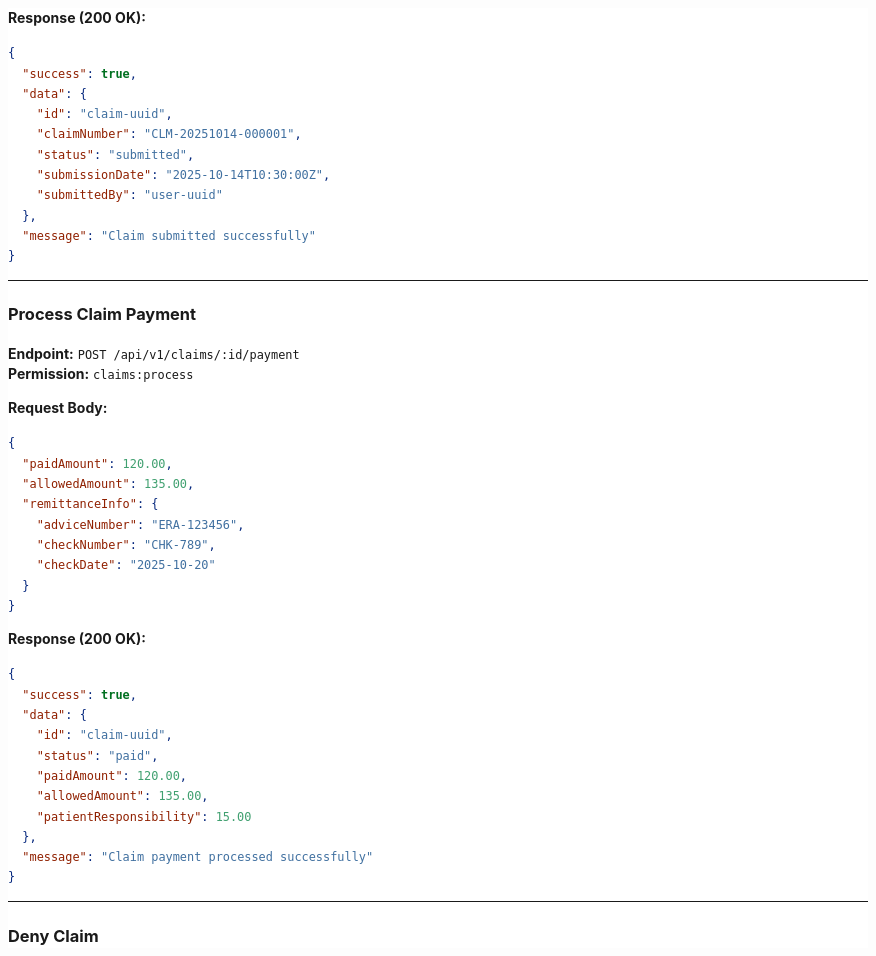 **Response (200 OK):**
```json
{
  "success": true,
  "data": {
    "id": "claim-uuid",
    "claimNumber": "CLM-20251014-000001",
    "status": "submitted",
    "submissionDate": "2025-10-14T10:30:00Z",
    "submittedBy": "user-uuid"
  },
  "message": "Claim submitted successfully"
}
```

---

### Process Claim Payment

**Endpoint:** `POST /api/v1/claims/:id/payment`  
**Permission:** `claims:process`

**Request Body:**
```json
{
  "paidAmount": 120.00,
  "allowedAmount": 135.00,
  "remittanceInfo": {
    "adviceNumber": "ERA-123456",
    "checkNumber": "CHK-789",
    "checkDate": "2025-10-20"
  }
}
```

**Response (200 OK):**
```json
{
  "success": true,
  "data": {
    "id": "claim-uuid",
    "status": "paid",
    "paidAmount": 120.00,
    "allowedAmount": 135.00,
    "patientResponsibility": 15.00
  },
  "message": "Claim payment processed successfully"
}
```

---

### Deny Claim

